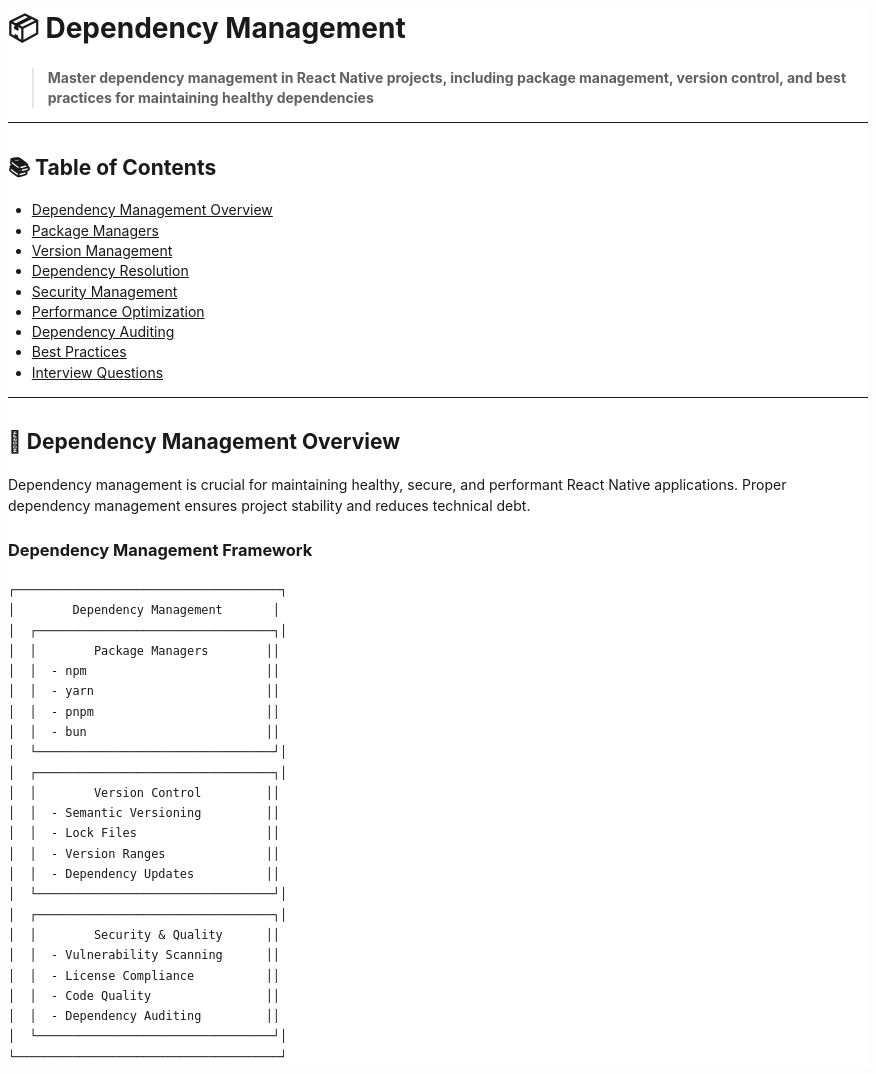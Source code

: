 # 📦 **Dependency Management**

> **Master dependency management in React Native projects, including package management, version control, and best practices for maintaining healthy dependencies**

<link rel="stylesheet" href="../../common-styles.css">

---

## 📚 **Table of Contents**

- [Dependency Management Overview](#dependency-management-overview)
- [Package Managers](#package-managers)
- [Version Management](#version-management)
- [Dependency Resolution](#dependency-resolution)
- [Security Management](#security-management)
- [Performance Optimization](#performance-optimization)
- [Dependency Auditing](#dependency-auditing)
- [Best Practices](#best-practices)
- [Interview Questions](#interview-questions)

---

## 🎯 **Dependency Management Overview**

Dependency management is crucial for maintaining healthy, secure, and performant React Native applications. Proper dependency management ensures project stability and reduces technical debt.

### **Dependency Management Framework**


```
┌─────────────────────────────────────┐
│        Dependency Management       │
│  ┌─────────────────────────────────┐│
│  │        Package Managers        ││
│  │  - npm                         ││
│  │  - yarn                        ││
│  │  - pnpm                        ││
│  │  - bun                         ││
│  └─────────────────────────────────┘│
│  ┌─────────────────────────────────┐│
│  │        Version Control         ││
│  │  - Semantic Versioning         ││
│  │  - Lock Files                  ││
│  │  - Version Ranges              ││
│  │  - Dependency Updates          ││
│  └─────────────────────────────────┘│
│  ┌─────────────────────────────────┐│
│  │        Security & Quality      ││
│  │  - Vulnerability Scanning      ││
│  │  - License Compliance          ││
│  │  - Code Quality                ││
│  │  - Dependency Auditing         ││
│  └─────────────────────────────────┘│
└─────────────────────────────────────┘
```
